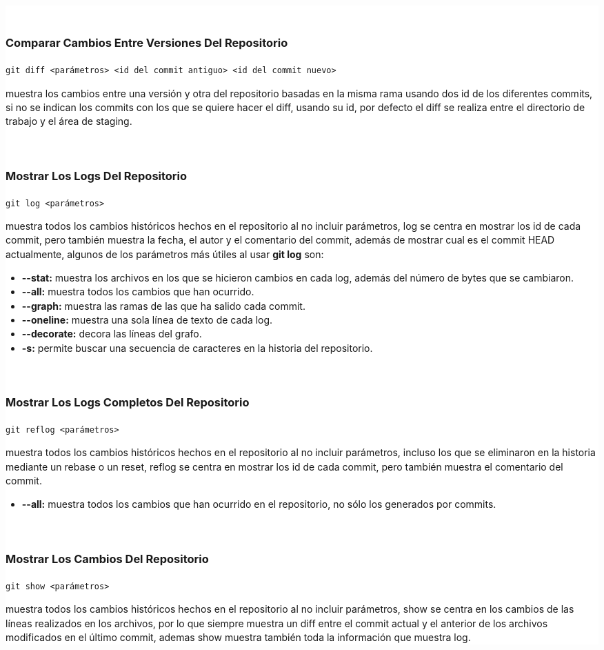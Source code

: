 <br>

### Comparar Cambios Entre Versiones Del Repositorio

```unknown
git diff <parámetros> <id del commit antiguo> <id del commit nuevo>
```

muestra los cambios entre una versión y otra del repositorio basadas en la misma rama usando dos id de los diferentes commits, si no se indican los commits con los que se quiere hacer el diff, usando su id, por defecto el diff se realiza entre el directorio de trabajo y el área de staging.

<br>

### Mostrar Los Logs Del Repositorio

```unknown
git log <parámetros>
```

muestra todos los cambios históricos hechos en el repositorio al no incluir parámetros, log se centra en mostrar los id de cada commit, pero también muestra la fecha, el autor y el comentario del commit, además de mostrar cual es el commit HEAD actualmente, algunos de los parámetros más útiles al usar **git log** son:

- **--stat:** muestra los archivos en los que se hicieron cambios en cada log, además del número de bytes que se cambiaron.
- **--all:** muestra todos los cambios que han ocurrido.
- **--graph:** muestra las ramas de las que ha salido cada commit.
- **--oneline:** muestra una sola línea de texto de cada log.
- **--decorate:** decora las líneas del grafo.
- **-s:** permite buscar una secuencia de caracteres en la historia del repositorio.

<br>

### Mostrar Los Logs Completos Del Repositorio

```unknown
git reflog <parámetros>
```

muestra todos los cambios históricos hechos en el repositorio al no incluir parámetros, incluso los que se eliminaron en la historia mediante un rebase o un reset, reflog se centra en mostrar los id de cada commit, pero también muestra el comentario del commit.

- **--all:** muestra todos los cambios que han ocurrido en el repositorio, no sólo los generados por commits.

<br>

### Mostrar Los Cambios Del Repositorio

```unknown
git show <parámetros>
```

muestra todos los cambios históricos hechos en el repositorio al no incluir parámetros, show se centra en los cambios de las líneas realizados en los archivos, por lo que siempre muestra un diff entre el commit actual y el anterior de los archivos modificados en el último commit, ademas show muestra también toda la información que muestra log.
